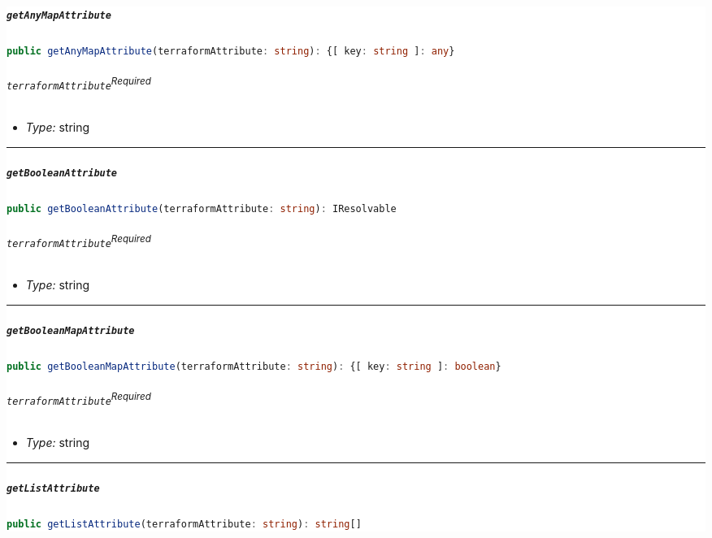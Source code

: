 
##### `getAnyMapAttribute` <a name="getAnyMapAttribute" id="rhizo-co-terraform-provider-oci.aiLanguageModel.AiLanguageModel.getAnyMapAttribute"></a>

```typescript
public getAnyMapAttribute(terraformAttribute: string): {[ key: string ]: any}
```

###### `terraformAttribute`<sup>Required</sup> <a name="terraformAttribute" id="rhizo-co-terraform-provider-oci.aiLanguageModel.AiLanguageModel.getAnyMapAttribute.parameter.terraformAttribute"></a>

- *Type:* string

---

##### `getBooleanAttribute` <a name="getBooleanAttribute" id="rhizo-co-terraform-provider-oci.aiLanguageModel.AiLanguageModel.getBooleanAttribute"></a>

```typescript
public getBooleanAttribute(terraformAttribute: string): IResolvable
```

###### `terraformAttribute`<sup>Required</sup> <a name="terraformAttribute" id="rhizo-co-terraform-provider-oci.aiLanguageModel.AiLanguageModel.getBooleanAttribute.parameter.terraformAttribute"></a>

- *Type:* string

---

##### `getBooleanMapAttribute` <a name="getBooleanMapAttribute" id="rhizo-co-terraform-provider-oci.aiLanguageModel.AiLanguageModel.getBooleanMapAttribute"></a>

```typescript
public getBooleanMapAttribute(terraformAttribute: string): {[ key: string ]: boolean}
```

###### `terraformAttribute`<sup>Required</sup> <a name="terraformAttribute" id="rhizo-co-terraform-provider-oci.aiLanguageModel.AiLanguageModel.getBooleanMapAttribute.parameter.terraformAttribute"></a>

- *Type:* string

---

##### `getListAttribute` <a name="getListAttribute" id="rhizo-co-terraform-provider-oci.aiLanguageModel.AiLanguageModel.getListAttribute"></a>

```typescript
public getListAttribute(terraformAttribute: string): string[]
```

